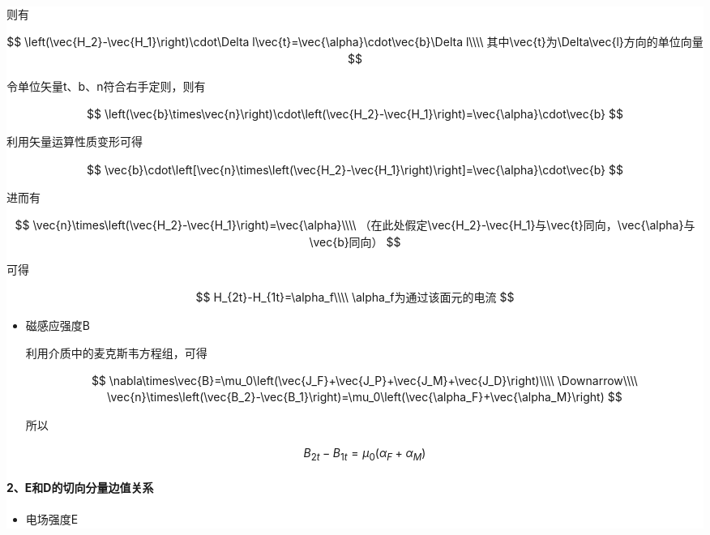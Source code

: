   则有

  $$
  \left(\vec{H_2}-\vec{H_1}\right)\cdot\Delta l\vec{t}=\vec{\alpha}\cdot\vec{b}\Delta l\\\\
  其中\vec{t}为\Delta\vec{l}方向的单位向量
  $$

  令单位矢量t、b、n符合右手定则，则有

  $$
  \left(\vec{b}\times\vec{n}\right)\cdot\left(\vec{H_2}-\vec{H_1}\right)=\vec{\alpha}\cdot\vec{b}
  $$

  利用矢量运算性质变形可得

  $$
  \vec{b}\cdot\left[\vec{n}\times\left(\vec{H_2}-\vec{H_1}\right)\right]=\vec{\alpha}\cdot\vec{b}
  $$

  进而有

  $$
  \vec{n}\times\left(\vec{H_2}-\vec{H_1}\right)=\vec{\alpha}\\\\
  （在此处假定\vec{H_2}-\vec{H_1}与\vec{t}同向，\vec{\alpha}与\vec{b}同向）
  $$

  可得

  $$
  H_{2t}-H_{1t}=\alpha_f\\\\
  \alpha_f为通过该面元的电流
  $$

* 磁感应强度B

  利用介质中的麦克斯韦方程组，可得

  $$
  \nabla\times\vec{B}=\mu_0\left(\vec{J_F}+\vec{J_P}+\vec{J_M}+\vec{J_D}\right)\\\\
  \Downarrow\\\\
  \vec{n}\times\left(\vec{B_2}-\vec{B_1}\right)=\mu_0\left(\vec{\alpha_F}+\vec{\alpha_M}\right)
  $$

  所以

  $$
  B_{2t}-B_{1t}=\mu_0(\alpha_F+\alpha_M)
  $$










#### 2、E和D的切向分量边值关系

* 电场强度E

